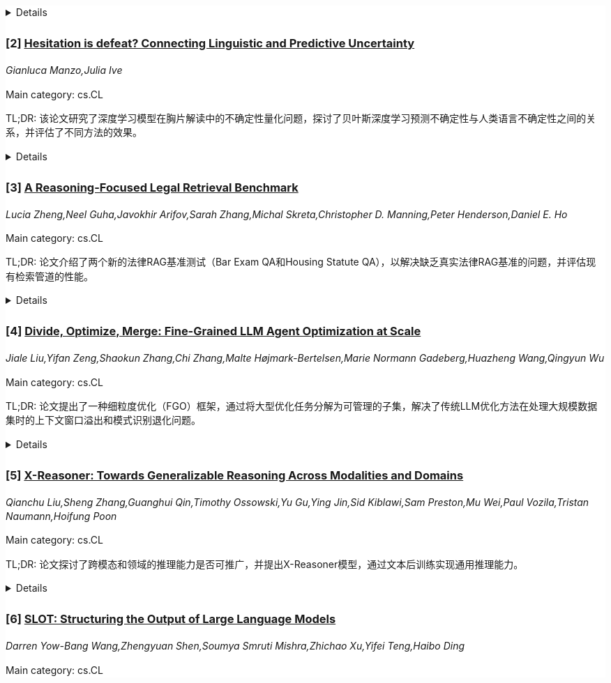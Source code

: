 
<details><summary>Details</summary></details>


### [2] [Hesitation is defeat? Connecting Linguistic and Predictive Uncertainty](https://arxiv.org/abs/2505.03910)
*Gianluca Manzo,Julia Ive*

Main category: cs.CL

TL;DR: 该论文研究了深度学习模型在胸片解读中的不确定性量化问题，探讨了贝叶斯深度学习预测不确定性与人类语言不确定性之间的关系，并评估了不同方法的效果。


<details><summary>Details</summary></details>


### [3] [A Reasoning-Focused Legal Retrieval Benchmark](https://arxiv.org/abs/2505.03970)
*Lucia Zheng,Neel Guha,Javokhir Arifov,Sarah Zhang,Michal Skreta,Christopher D. Manning,Peter Henderson,Daniel E. Ho*

Main category: cs.CL

TL;DR: 论文介绍了两个新的法律RAG基准测试（Bar Exam QA和Housing Statute QA），以解决缺乏真实法律RAG基准的问题，并评估现有检索管道的性能。


<details><summary>Details</summary></details>


### [4] [Divide, Optimize, Merge: Fine-Grained LLM Agent Optimization at Scale](https://arxiv.org/abs/2505.03973)
*Jiale Liu,Yifan Zeng,Shaokun Zhang,Chi Zhang,Malte Højmark-Bertelsen,Marie Normann Gadeberg,Huazheng Wang,Qingyun Wu*

Main category: cs.CL

TL;DR: 论文提出了一种细粒度优化（FGO）框架，通过将大型优化任务分解为可管理的子集，解决了传统LLM优化方法在处理大规模数据集时的上下文窗口溢出和模式识别退化问题。


<details><summary>Details</summary></details>


### [5] [X-Reasoner: Towards Generalizable Reasoning Across Modalities and Domains](https://arxiv.org/abs/2505.03981)
*Qianchu Liu,Sheng Zhang,Guanghui Qin,Timothy Ossowski,Yu Gu,Ying Jin,Sid Kiblawi,Sam Preston,Mu Wei,Paul Vozila,Tristan Naumann,Hoifung Poon*

Main category: cs.CL

TL;DR: 论文探讨了跨模态和领域的推理能力是否可推广，并提出X-Reasoner模型，通过文本后训练实现通用推理能力。


<details><summary>Details</summary></details>


### [6] [SLOT: Structuring the Output of Large Language Models](https://arxiv.org/abs/2505.04016)
*Darren Yow-Bang Wang,Zhengyuan Shen,Soumya Smruti Mishra,Zhichao Xu,Yifei Teng,Haibo Ding*

Main category: cs.CL

